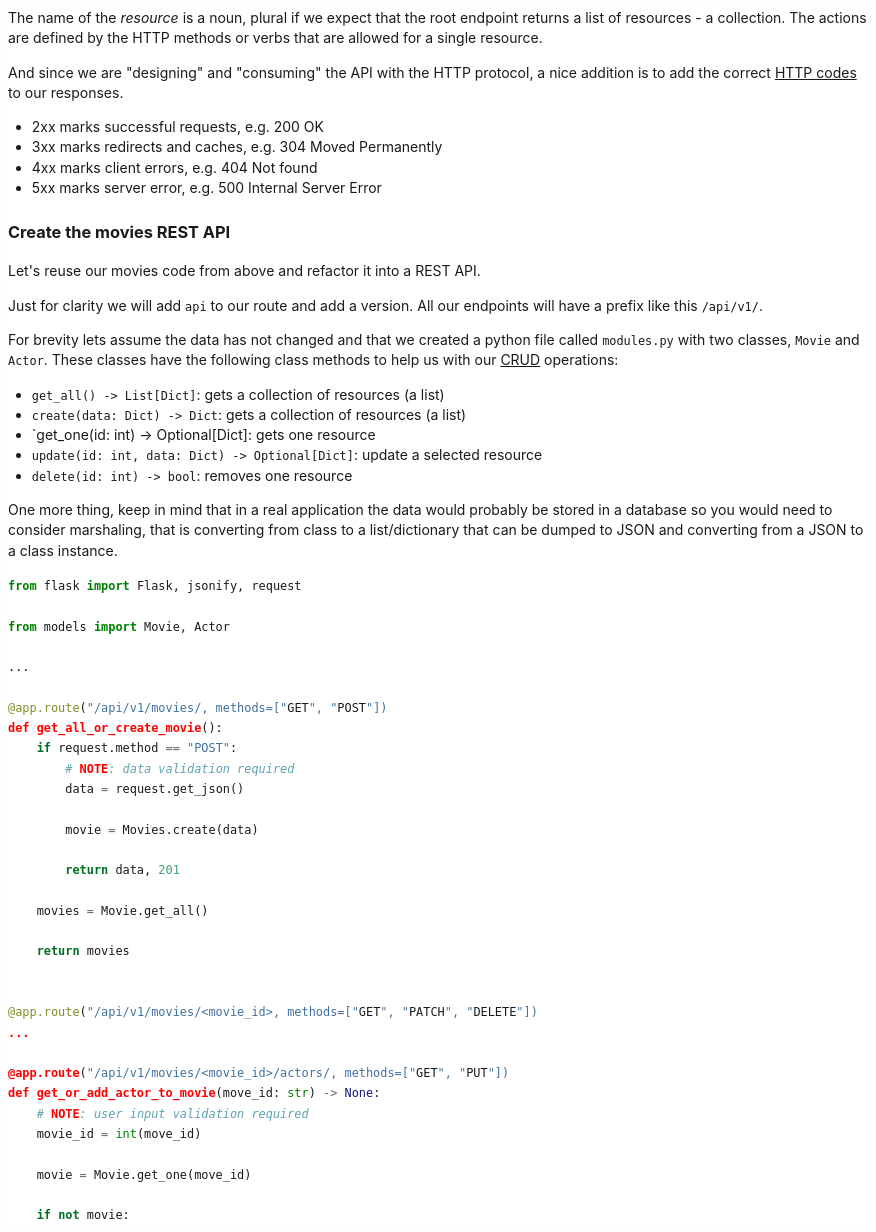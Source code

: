 The name of the *resource* is a noun, plural if we expect that the root endpoint returns a list of resources - a collection. The actions are defined by the HTTP methods or verbs that are allowed for a single resource.

And since we are "designing" and "consuming" the API with the HTTP protocol, a nice addition is to add the correct [HTTP codes](https://developer.mozilla.org/en-US/docs/Web/HTTP/Status) to our responses.

* 2xx marks successful requests, e.g. 200 OK
* 3xx marks redirects and caches, e.g. 304 Moved Permanently
* 4xx marks client errors, e.g. 404 Not found
* 5xx marks server error, e.g. 500 Internal Server Error

### Create the movies REST API

Let's reuse our movies code from above and refactor it into a REST API.

Just for clarity we will add `api` to our route and add a version. All our endpoints will have a prefix like this `/api/v1/`. 

For brevity lets assume the data has not changed and that we created a python file called `modules.py` with two classes, `Movie` and `Actor`. These classes have the following class methods to help us with our [CRUD](https://en.wikipedia.org/wiki/Create,_read,_update_and_delete) operations:

* `get_all() -> List[Dict]`: gets a collection of resources (a list)
* `create(data: Dict) -> Dict`: gets a collection of resources (a list)
* `get_one(id: int) -> Optional[Dict]: gets one resource
* `update(id: int, data: Dict) -> Optional[Dict]`: update a selected resource
* `delete(id: int) -> bool`: removes one resource

One more thing, keep in mind that in a real application the data would probably be stored in a database so you would need to consider marshaling, that is converting from class to a list/dictionary that can be dumped to JSON and converting from a JSON to a class instance. 


```python
from flask import Flask, jsonify, request

from models import Movie, Actor

...

@app.route("/api/v1/movies/, methods=["GET", "POST"])
def get_all_or_create_movie():
    if request.method == "POST":
        # NOTE: data validation required
        data = request.get_json()

        movie = Movies.create(data)

        return data, 201
    
    movies = Movie.get_all()
    
    return movies


@app.route("/api/v1/movies/<movie_id>, methods=["GET", "PATCH", "DELETE"])
...

@app.route("/api/v1/movies/<movie_id>/actors/, methods=["GET", "PUT"])
def get_or_add_actor_to_movie(move_id: str) -> None:
    # NOTE: user input validation required
    movie_id = int(move_id)

    movie = Movie.get_one(move_id)

    if not movie:
```